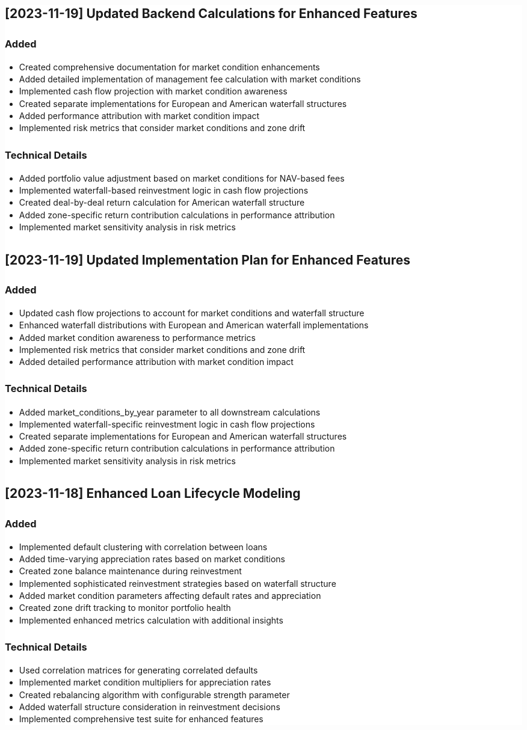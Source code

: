 ## [2023-11-19] Updated Backend Calculations for Enhanced Features

### Added
- Created comprehensive documentation for market condition enhancements
- Added detailed implementation of management fee calculation with market conditions
- Implemented cash flow projection with market condition awareness
- Created separate implementations for European and American waterfall structures
- Added performance attribution with market condition impact
- Implemented risk metrics that consider market conditions and zone drift

### Technical Details
- Added portfolio value adjustment based on market conditions for NAV-based fees
- Implemented waterfall-based reinvestment logic in cash flow projections
- Created deal-by-deal return calculation for American waterfall structure
- Added zone-specific return contribution calculations in performance attribution
- Implemented market sensitivity analysis in risk metrics

## [2023-11-19] Updated Implementation Plan for Enhanced Features

### Added
- Updated cash flow projections to account for market conditions and waterfall structure
- Enhanced waterfall distributions with European and American waterfall implementations
- Added market condition awareness to performance metrics
- Implemented risk metrics that consider market conditions and zone drift
- Added detailed performance attribution with market condition impact

### Technical Details
- Added market_conditions_by_year parameter to all downstream calculations
- Implemented waterfall-specific reinvestment logic in cash flow projections
- Created separate implementations for European and American waterfall structures
- Added zone-specific return contribution calculations in performance attribution
- Implemented market sensitivity analysis in risk metrics

## [2023-11-18] Enhanced Loan Lifecycle Modeling

### Added
- Implemented default clustering with correlation between loans
- Added time-varying appreciation rates based on market conditions
- Created zone balance maintenance during reinvestment
- Implemented sophisticated reinvestment strategies based on waterfall structure
- Added market condition parameters affecting default rates and appreciation
- Created zone drift tracking to monitor portfolio health
- Implemented enhanced metrics calculation with additional insights

### Technical Details
- Used correlation matrices for generating correlated defaults
- Implemented market condition multipliers for appreciation rates
- Created rebalancing algorithm with configurable strength parameter
- Added waterfall structure consideration in reinvestment decisions
- Implemented comprehensive test suite for enhanced features
